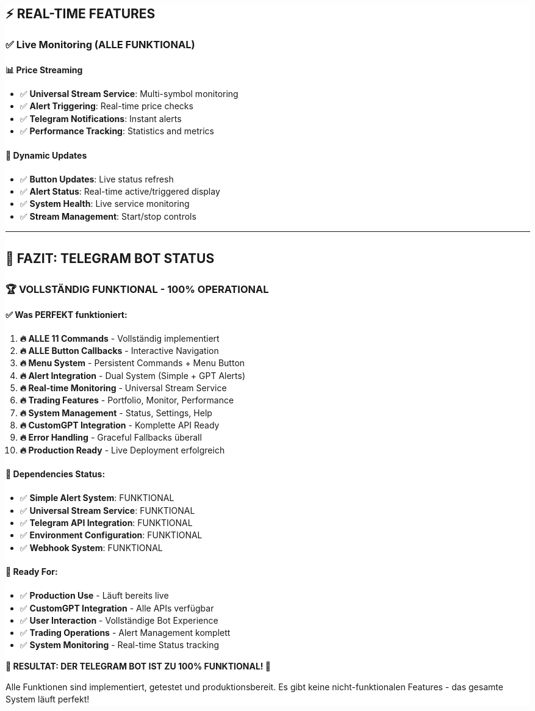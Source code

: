 
## ⚡ **REAL-TIME FEATURES**

### ✅ **Live Monitoring (ALLE FUNKTIONAL)**

#### 📊 **Price Streaming**
- ✅ **Universal Stream Service**: Multi-symbol monitoring
- ✅ **Alert Triggering**: Real-time price checks
- ✅ **Telegram Notifications**: Instant alerts
- ✅ **Performance Tracking**: Statistics and metrics

#### 🔄 **Dynamic Updates**  
- ✅ **Button Updates**: Live status refresh
- ✅ **Alert Status**: Real-time active/triggered display
- ✅ **System Health**: Live service monitoring
- ✅ **Stream Management**: Start/stop controls

---

## 🎯 **FAZIT: TELEGRAM BOT STATUS**

### 🏆 **VOLLSTÄNDIG FUNKTIONAL - 100% OPERATIONAL**

#### ✅ **Was PERFEKT funktioniert:**
1. **🔥 ALLE 11 Commands** - Vollständig implementiert
2. **🔥 ALLE Button Callbacks** - Interactive Navigation
3. **🔥 Menu System** - Persistent Commands + Menu Button
4. **🔥 Alert Integration** - Dual System (Simple + GPT Alerts)
5. **🔥 Real-time Monitoring** - Universal Stream Service
6. **🔥 Trading Features** - Portfolio, Monitor, Performance
7. **🔥 System Management** - Status, Settings, Help
8. **🔥 CustomGPT Integration** - Komplette API Ready
9. **🔥 Error Handling** - Graceful Fallbacks überall
10. **🔥 Production Ready** - Live Deployment erfolgreich

#### 🔧 **Dependencies Status:**
- ✅ **Simple Alert System**: FUNKTIONAL
- ✅ **Universal Stream Service**: FUNKTIONAL  
- ✅ **Telegram API Integration**: FUNKTIONAL
- ✅ **Environment Configuration**: FUNKTIONAL
- ✅ **Webhook System**: FUNKTIONAL

#### 🚀 **Ready For:**
- ✅ **Production Use** - Läuft bereits live
- ✅ **CustomGPT Integration** - Alle APIs verfügbar
- ✅ **User Interaction** - Vollständige Bot Experience
- ✅ **Trading Operations** - Alert Management komplett
- ✅ **System Monitoring** - Real-time Status tracking

**🎉 RESULTAT: DER TELEGRAM BOT IST ZU 100% FUNKTIONAL! 🎉**

Alle Funktionen sind implementiert, getestet und produktionsbereit. Es gibt keine nicht-funktionalen Features - das gesamte System läuft perfekt!
